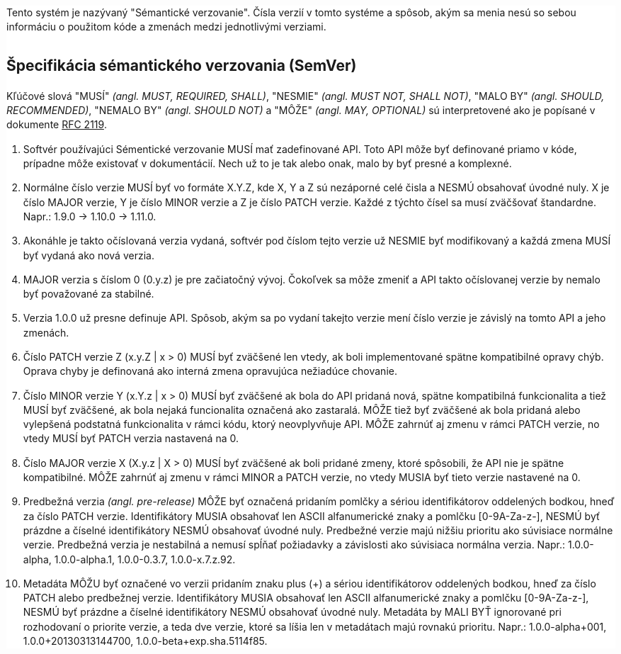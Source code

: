 Tento systém je nazývaný "Sémantické verzovanie". Čísla verzií v tomto systéme a
spôsob, akým sa menia nesú so sebou informáciu o použitom kóde a zmenách medzi
jednotlivými verziami.

Špecifikácia sémantického verzovania (SemVer)
---------------------------------------------

Kľúčové slová "MUSÍ" *(angl. MUST, REQUIRED, SHALL)*, "NESMIE" *(angl. MUST NOT,
SHALL NOT)*, "MALO BY" *(angl. SHOULD, RECOMMENDED)*, "NEMALO BY" *(angl. SHOULD
NOT)* a "MÔŽE" *(angl. MAY, OPTIONAL)* sú interpretovené ako je popísané
v dokumente [RFC 2119](http://tools.ietf.org/html/rfc2119).

1. Softvér používajúci Sémentické verzovanie MUSÍ mať zadefinované API. Toto API
môže byť definované priamo v kóde, prípadne môže existovať v dokumentácií. Nech
už to je tak alebo onak, malo by byť presné a komplexné.

2. Normálne číslo verzie MUSÍ byť vo formáte X.Y.Z, kde X, Y a Z sú nezáporné
celé čisla a NESMÚ obsahovať úvodné nuly. X je číslo MAJOR verzie, Y je číslo
MINOR verzie a Z je číslo PATCH verzie. Každé z týchto čísel sa musí zväčšovať
štandardne. Napr.: 1.9.0 -> 1.10.0 -> 1.11.0.

3. Akonáhle je takto očíslovaná verzia vydaná, softvér pod číslom tejto verzie
už NESMIE byť modifikovaný a každá zmena MUSÍ byť vydaná ako nová verzia.

4. MAJOR verzia s číslom 0 (0.y.z) je pre začiatočný vývoj. Čokoľvek sa môže
zmeniť a API takto očíslovanej verzie by nemalo byť považované za stabilné.

5. Verzia 1.0.0 už presne definuje API. Spôsob, akým sa po vydaní takejto verzie
mení číslo verzie je závislý na tomto API a jeho zmenách.

6. Číslo PATCH verzie Z (x.y.Z | x > 0) MUSÍ byť zväčšené len vtedy, ak
boli implementované spätne kompatibilné opravy chýb. Oprava chyby je definovaná
ako interná zmena opravujúca nežiadúce chovanie.

7. Číslo MINOR verzie Y (x.Y.z | x > 0) MUSÍ byť zväčšené ak bola do API
pridaná nová, spätne kompatibilná funkcionalita a tiež MUSÍ byť zväčšené, ak
bola nejaká funcionalita označená ako zastaralá. MÔŽE tiež byť zväčšené ak bola
pridaná alebo vylepšená podstatná funkcionalita v rámci kódu, ktorý
neovplyvňuje API. MÔŽE zahrnúť aj zmenu v rámci PATCH verzie, no vtedy MUSÍ byť
PATCH verzia nastavená na 0.

8. Číslo MAJOR verzie X (X.y.z | X > 0) MUSÍ byť zväčšené ak boli pridané
zmeny, ktoré spôsobili, že API nie je spätne kompatibilné. MÔŽE zahrnúť aj zmenu
v rámci MINOR a PATCH verzie, no vtedy MUSIA byť tieto verzie nastavené na 0.

9. Predbežná verzia *(angl. pre-release)* MÔŽE byť označená pridaním pomlčky
a sériou identifikátorov oddelených bodkou, hneď za číslo PATCH verzie.
Identifikátory MUSIA obsahovať len ASCII alfanumerické znaky a pomlčku
[0-9A-Za-z-], NESMÚ byť prázdne a číselné identifikátory NESMÚ obsahovať úvodné
nuly. Predbežné verzie majú nižšiu prioritu ako súvisiace normálne verzie.
Predbežná verzia je nestabilná a nemusí spĺňať požiadavky a závislosti ako
súvisiaca normálna verzia. Napr.: 1.0.0-alpha, 1.0.0-alpha.1, 1.0.0-0.3.7,
1.0.0-x.7.z.92.

10. Metadáta MÔŽU byť označené vo verzii pridaním znaku plus (+) a sériou
identifikátorov oddelených bodkou, hneď za číslo PATCH alebo predbežnej verzie.
Identifikátory MUSIA obsahovať len ASCII alfanumerické znaky a pomlčku
[0-9A-Za-z-], NESMÚ byť prázdne a číselné identifikátory NESMÚ obsahovať úvodné
nuly. Metadáta by MALI BYŤ ignorované pri rozhodovaní o priorite verzie, a teda
dve verzie, ktoré sa líšia len v metadátach majú rovnakú prioritu.
Napr.: 1.0.0-alpha+001, 1.0.0+20130313144700, 1.0.0-beta+exp.sha.5114f85.
